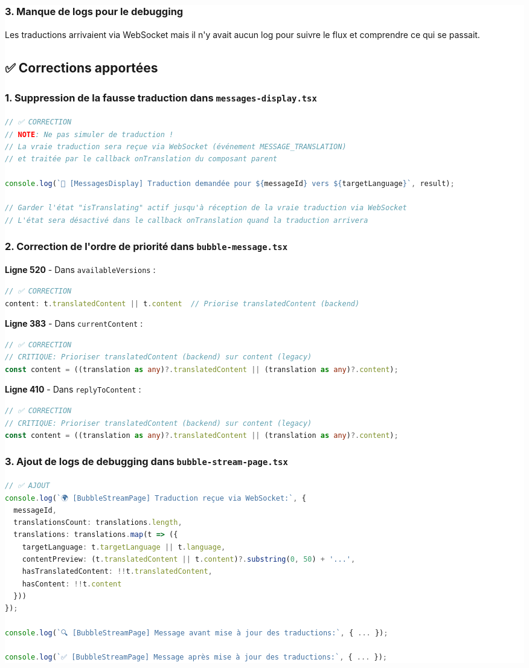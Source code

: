 ### 3. Manque de logs pour le debugging
Les traductions arrivaient via WebSocket mais il n'y avait aucun log pour suivre le flux et comprendre ce qui se passait.

## ✅ Corrections apportées

### 1. Suppression de la fausse traduction dans `messages-display.tsx`
```typescript
// ✅ CORRECTION
// NOTE: Ne pas simuler de traduction !
// La vraie traduction sera reçue via WebSocket (événement MESSAGE_TRANSLATION)
// et traitée par le callback onTranslation du composant parent

console.log(`🔄 [MessagesDisplay] Traduction demandée pour ${messageId} vers ${targetLanguage}`, result);

// Garder l'état "isTranslating" actif jusqu'à réception de la vraie traduction via WebSocket
// L'état sera désactivé dans le callback onTranslation quand la traduction arrivera
```

### 2. Correction de l'ordre de priorité dans `bubble-message.tsx`

**Ligne 520** - Dans `availableVersions` :
```typescript
// ✅ CORRECTION
content: t.translatedContent || t.content  // Priorise translatedContent (backend)
```

**Ligne 383** - Dans `currentContent` :
```typescript
// ✅ CORRECTION
// CRITIQUE: Prioriser translatedContent (backend) sur content (legacy)
const content = ((translation as any)?.translatedContent || (translation as any)?.content);
```

**Ligne 410** - Dans `replyToContent` :
```typescript
// ✅ CORRECTION
// CRITIQUE: Prioriser translatedContent (backend) sur content (legacy)
const content = ((translation as any)?.translatedContent || (translation as any)?.content);
```

### 3. Ajout de logs de debugging dans `bubble-stream-page.tsx`
```typescript
// ✅ AJOUT
console.log(`🌍 [BubbleStreamPage] Traduction reçue via WebSocket:`, {
  messageId,
  translationsCount: translations.length,
  translations: translations.map(t => ({
    targetLanguage: t.targetLanguage || t.language,
    contentPreview: (t.translatedContent || t.content)?.substring(0, 50) + '...',
    hasTranslatedContent: !!t.translatedContent,
    hasContent: !!t.content
  }))
});

console.log(`🔍 [BubbleStreamPage] Message avant mise à jour des traductions:`, { ... });

console.log(`✅ [BubbleStreamPage] Message après mise à jour des traductions:`, { ... });
```
